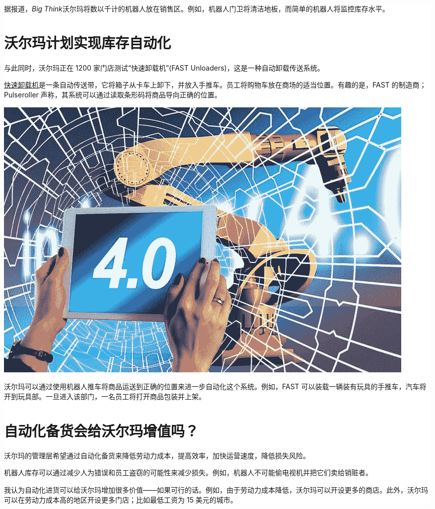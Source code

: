 据报道，*Big Think*沃尔玛将数以千计的机器人放在销售区。例如，机器人门卫将清洁地板，而简单的机器人将监控库存水平。

# 沃尔玛计划实现库存自动化

与此同时，沃尔玛正在 1200 家门店测试“快速卸载机”(FAST Unloaders)，这是一种自动卸载传送系统。

[快速卸载机](https://www.pulseroller.com/resources/pulsenews/walmart_s_new_fast_unloader_shows_intelligence_of_motor_driven_roller_conveyors)是一条自动传送带，它将箱子从卡车上卸下，并放入手推车。员工将购物车放在商场的适当位置。有趣的是，FAST 的制造商；Pulseroller 声称，其系统可以通过读取条形码将商品导向正确的位置。

![](img/35601fb42c9bc789e56d347aa124dbe5.png)

沃尔玛可以通过使用机器人推车将商品运送到正确的位置来进一步自动化这个系统。例如，FAST 可以装载一辆装有玩具的手推车，汽车将开到玩具部。一旦进入该部门，一名员工将打开商品包装并上架。

# 自动化备货会给沃尔玛增值吗？

沃尔玛的管理层希望通过自动化备货来降低劳动力成本，提高效率，加快运营速度，降低损失风险。

机器人库存可以通过减少人为错误和员工盗窃的可能性来减少损失。例如，机器人不可能偷电视机并把它们卖给销赃者。

我认为自动化进货可以给沃尔玛增加很多价值——如果可行的话。例如，由于劳动力成本降低，沃尔玛可以开设更多的商店。此外，沃尔玛可以在劳动力成本高的地区开设更多门店；比如最低工资为 15 美元的城市。

